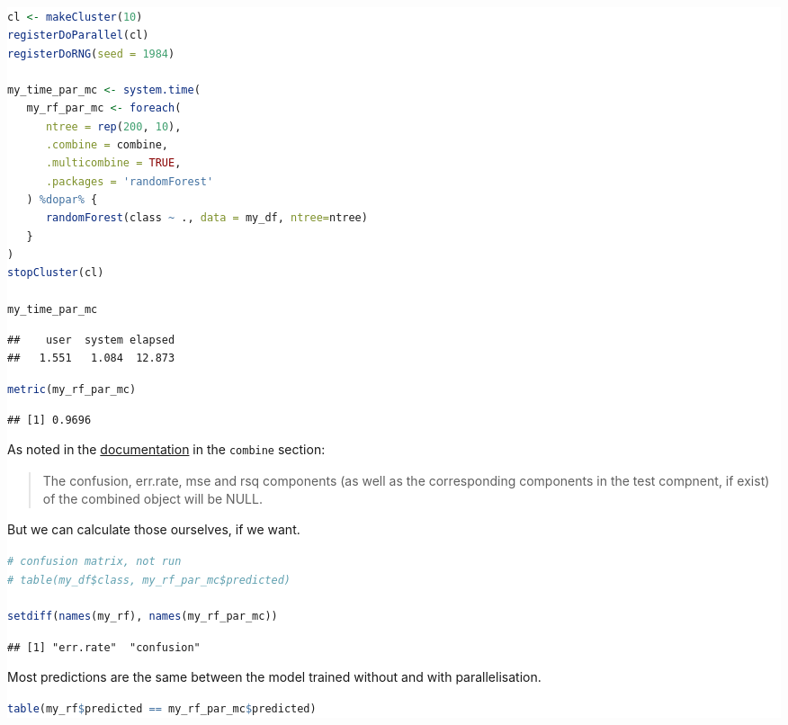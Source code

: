 ``` r
cl <- makeCluster(10)
registerDoParallel(cl)
registerDoRNG(seed = 1984)

my_time_par_mc <- system.time(
   my_rf_par_mc <- foreach(
      ntree = rep(200, 10),
      .combine = combine,
      .multicombine = TRUE,
      .packages = 'randomForest'
   ) %dopar% {
      randomForest(class ~ ., data = my_df, ntree=ntree)
   }
)
stopCluster(cl)

my_time_par_mc
```

    ##    user  system elapsed 
    ##   1.551   1.084  12.873

``` r
metric(my_rf_par_mc)
```

    ## [1] 0.9696

As noted in the
[documentation](https://cran.r-project.org/web/packages/randomForest/randomForest.pdf)
in the `combine` section:

> The confusion, err.rate, mse and rsq components (as well as the
> corresponding components in the test compnent, if exist) of the
> combined object will be NULL.

But we can calculate those ourselves, if we want.

``` r
# confusion matrix, not run
# table(my_df$class, my_rf_par_mc$predicted)

setdiff(names(my_rf), names(my_rf_par_mc))
```

    ## [1] "err.rate"  "confusion"

Most predictions are the same between the model trained without and with
parallelisation.

``` r
table(my_rf$predicted == my_rf_par_mc$predicted)
```
